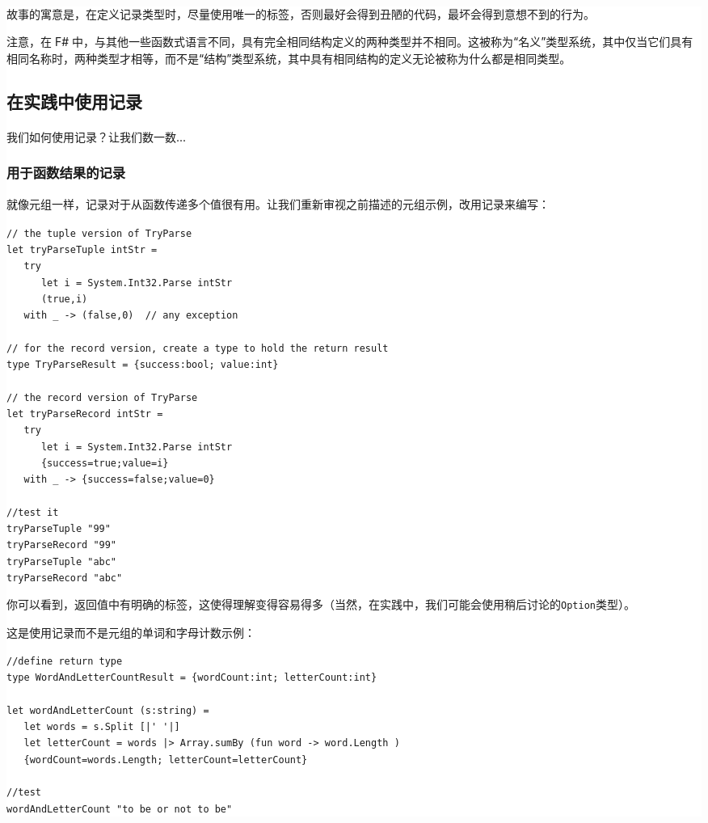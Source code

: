 故事的寓意是，在定义记录类型时，尽量使用唯一的标签，否则最好会得到丑陋的代码，最坏会得到意想不到的行为。

注意，在 F# 中，与其他一些函数式语言不同，具有完全相同结构定义的两种类型并不相同。这被称为“名义”类型系统，其中仅当它们具有相同名称时，两种类型才相等，而不是“结构”类型系统，其中具有相同结构的定义无论被称为什么都是相同类型。

## 在实践中使用记录

我们如何使用记录？让我们数一数...

### 用于函数结果的记录

就像元组一样，记录对于从函数传递多个值很有用。让我们重新审视之前描述的元组示例，改用记录来编写：

```
// the tuple version of TryParse
let tryParseTuple intStr = 
   try
      let i = System.Int32.Parse intStr
      (true,i)
   with _ -> (false,0)  // any exception

// for the record version, create a type to hold the return result
type TryParseResult = {success:bool; value:int} 

// the record version of TryParse
let tryParseRecord intStr = 
   try
      let i = System.Int32.Parse intStr
      {success=true;value=i}
   with _ -> {success=false;value=0}  

//test it
tryParseTuple "99"
tryParseRecord "99"
tryParseTuple "abc"
tryParseRecord "abc" 
```

你可以看到，返回值中有明确的标签，这使得理解变得容易得多（当然，在实践中，我们可能会使用稍后讨论的`Option`类型）。

这是使用记录而不是元组的单词和字母计数示例：

```
//define return type
type WordAndLetterCountResult = {wordCount:int; letterCount:int} 

let wordAndLetterCount (s:string) = 
   let words = s.Split [|' '|]
   let letterCount = words |> Array.sumBy (fun word -> word.Length ) 
   {wordCount=words.Length; letterCount=letterCount}

//test
wordAndLetterCount "to be or not to be" 
```
